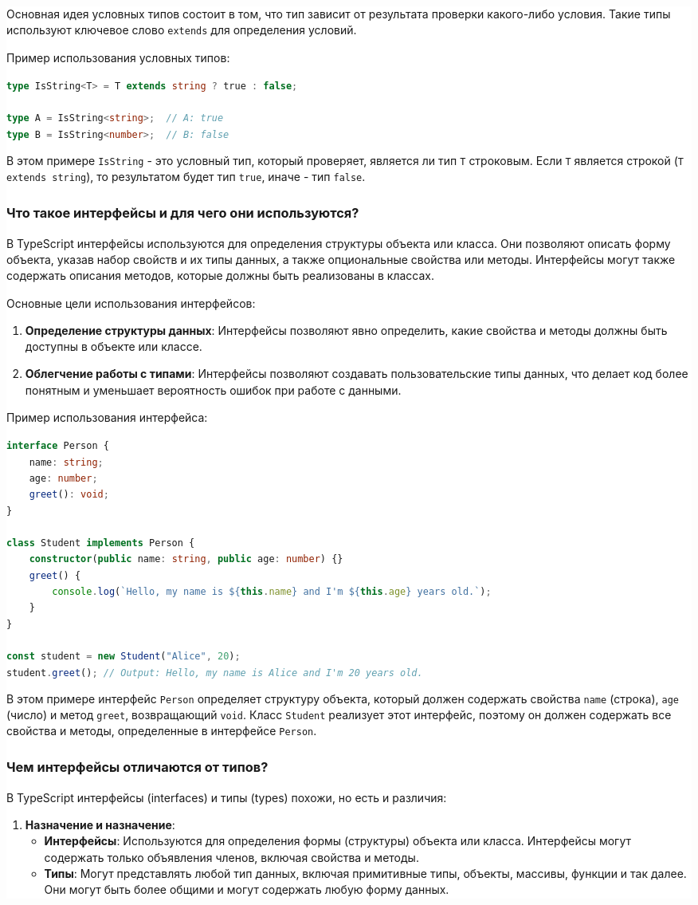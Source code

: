 Основная идея условных типов состоит в том, что тип зависит от результата проверки какого-либо условия. Такие типы используют ключевое слово `extends` для определения условий.

Пример использования условных типов:

```typescript
type IsString<T> = T extends string ? true : false;

type A = IsString<string>;  // A: true
type B = IsString<number>;  // B: false
```

В этом примере `IsString` - это условный тип, который проверяет, является ли тип `T` строковым. Если `T` является строкой (`T extends string`), то результатом будет тип `true`, иначе - тип `false`.

### Что такое интерфейсы и для чего они используются?
В TypeScript интерфейсы используются для определения структуры объекта или класса. Они позволяют описать форму объекта, указав набор свойств и их типы данных, а также опциональные свойства или методы. Интерфейсы могут также содержать описания методов, которые должны быть реализованы в классах.

Основные цели использования интерфейсов:

1. **Определение структуры данных**: Интерфейсы позволяют явно определить, какие свойства и методы должны быть доступны в объекте или классе.

2. **Облегчение работы с типами**: Интерфейсы позволяют создавать пользовательские типы данных, что делает код более понятным и уменьшает вероятность ошибок при работе с данными.

Пример использования интерфейса:

```typescript
interface Person {
    name: string;
    age: number;
    greet(): void;
}

class Student implements Person {
    constructor(public name: string, public age: number) {}
    greet() {
        console.log(`Hello, my name is ${this.name} and I'm ${this.age} years old.`);
    }
}

const student = new Student("Alice", 20);
student.greet(); // Output: Hello, my name is Alice and I'm 20 years old.
```

В этом примере интерфейс `Person` определяет структуру объекта, который должен содержать свойства `name` (строка), `age` (число) и метод `greet`, возвращающий `void`. Класс `Student` реализует этот интерфейс, поэтому он должен содержать все свойства и методы, определенные в интерфейсе `Person`.

### Чем интерфейсы отличаются от типов?
В TypeScript интерфейсы (interfaces) и типы (types) похожи, но есть и различия:

1. **Назначение и назначение**:
    - **Интерфейсы**: Используются для определения формы (структуры) объекта или класса. Интерфейсы могут содержать только объявления членов, включая свойства и методы.
    - **Типы**: Могут представлять любой тип данных, включая примитивные типы, объекты, массивы, функции и так далее. Они могут быть более общими и могут содержать любую форму данных.
